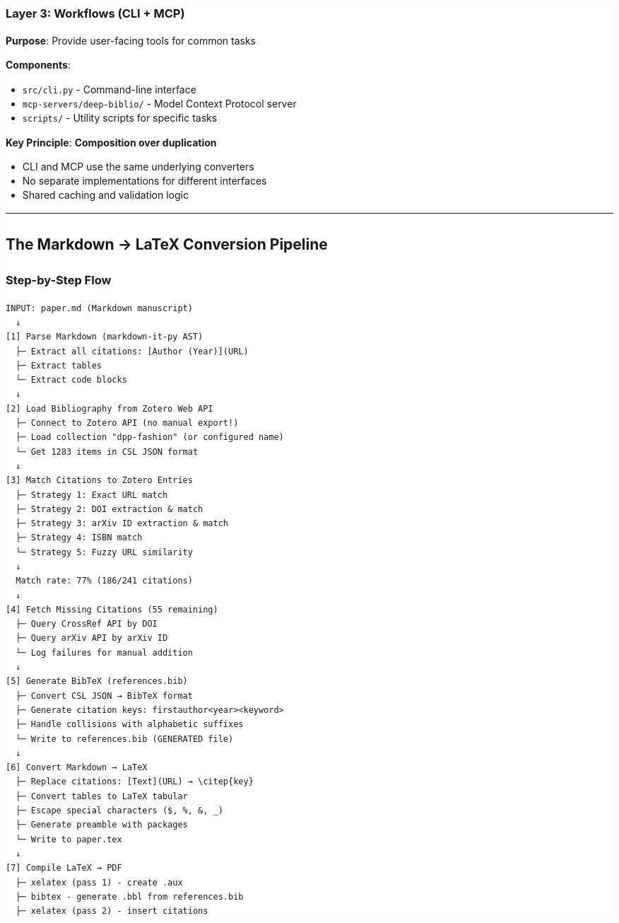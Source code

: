 ### Layer 3: Workflows (CLI + MCP)

**Purpose**: Provide user-facing tools for common tasks

**Components**:
- `src/cli.py` - Command-line interface
- `mcp-servers/deep-biblio/` - Model Context Protocol server
- `scripts/` - Utility scripts for specific tasks

**Key Principle**: **Composition over duplication**
- CLI and MCP use the same underlying converters
- No separate implementations for different interfaces
- Shared caching and validation logic

---

## The Markdown → LaTeX Conversion Pipeline

### Step-by-Step Flow

```
INPUT: paper.md (Markdown manuscript)
  ↓
[1] Parse Markdown (markdown-it-py AST)
  ├─ Extract all citations: [Author (Year)](URL)
  ├─ Extract tables
  └─ Extract code blocks
  ↓
[2] Load Bibliography from Zotero Web API
  ├─ Connect to Zotero API (no manual export!)
  ├─ Load collection "dpp-fashion" (or configured name)
  └─ Get 1283 items in CSL JSON format
  ↓
[3] Match Citations to Zotero Entries
  ├─ Strategy 1: Exact URL match
  ├─ Strategy 2: DOI extraction & match
  ├─ Strategy 3: arXiv ID extraction & match
  ├─ Strategy 4: ISBN match
  └─ Strategy 5: Fuzzy URL similarity
  ↓
  Match rate: 77% (186/241 citations)
  ↓
[4] Fetch Missing Citations (55 remaining)
  ├─ Query CrossRef API by DOI
  ├─ Query arXiv API by arXiv ID
  └─ Log failures for manual addition
  ↓
[5] Generate BibTeX (references.bib)
  ├─ Convert CSL JSON → BibTeX format
  ├─ Generate citation keys: firstauthor<year><keyword>
  ├─ Handle collisions with alphabetic suffixes
  └─ Write to references.bib (GENERATED file)
  ↓
[6] Convert Markdown → LaTeX
  ├─ Replace citations: [Text](URL) → \citep{key}
  ├─ Convert tables to LaTeX tabular
  ├─ Escape special characters ($, %, &, _)
  ├─ Generate preamble with packages
  └─ Write to paper.tex
  ↓
[7] Compile LaTeX → PDF
  ├─ xelatex (pass 1) - create .aux
  ├─ bibtex - generate .bbl from references.bib
  ├─ xelatex (pass 2) - insert citations
```
